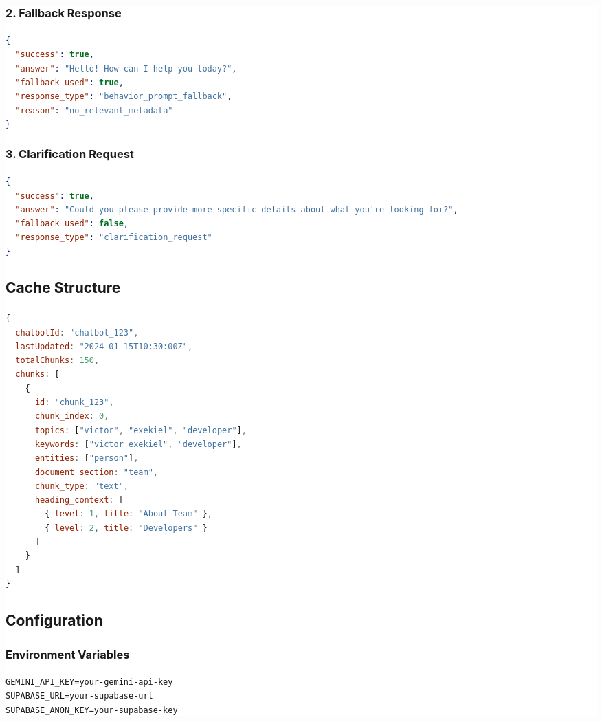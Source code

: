 ### 2. **Fallback Response**
```json
{
  "success": true,
  "answer": "Hello! How can I help you today?",
  "fallback_used": true,
  "response_type": "behavior_prompt_fallback",
  "reason": "no_relevant_metadata"
}
```

### 3. **Clarification Request**
```json
{
  "success": true,
  "answer": "Could you please provide more specific details about what you're looking for?",
  "fallback_used": false,
  "response_type": "clarification_request"
}
```

## Cache Structure

```javascript
{
  chatbotId: "chatbot_123",
  lastUpdated: "2024-01-15T10:30:00Z",
  totalChunks: 150,
  chunks: [
    {
      id: "chunk_123",
      chunk_index: 0,
      topics: ["victor", "exekiel", "developer"],
      keywords: ["victor exekiel", "developer"],
      entities: ["person"],
      document_section: "team",
      chunk_type: "text",
      heading_context: [
        { level: 1, title: "About Team" },
        { level: 2, title: "Developers" }
      ]
    }
  ]
}
```

## Configuration

### Environment Variables
```env
GEMINI_API_KEY=your-gemini-api-key
SUPABASE_URL=your-supabase-url
SUPABASE_ANON_KEY=your-supabase-key
```
